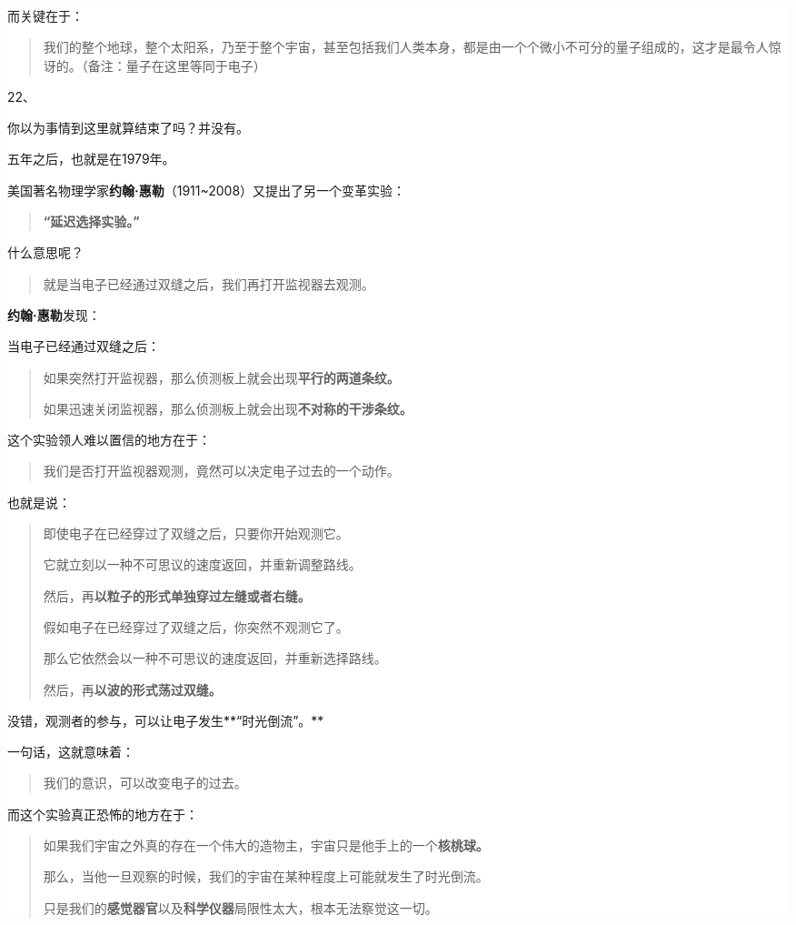 而关键在于：

> 我们的整个地球，整个太阳系，乃至于整个宇宙，甚至包括我们人类本身，都是由一个个微小不可分的量子组成的，这才是最令人惊讶的。（备注：量子在这里等同于电子）



 



22、

你以为事情到这里就算结束了吗？并没有。

五年之后，也就是在1979年。

美国著名物理学家**约翰·惠勒**（1911~2008）又提出了另一个变革实验：

> **“延迟选择实验。”**

什么意思呢？

> 就是当电子已经通过双缝之后，我们再打开监视器去观测。

**约翰·惠勒**发现：

当电子已经通过双缝之后：

> 如果突然打开监视器，那么侦测板上就会出现**平行的两道条纹。**
>
> 如果迅速关闭监视器，那么侦测板上就会出现**不对称的干涉条纹。**

这个实验领人难以置信的地方在于：

> 我们是否打开监视器观测，竟然可以决定电子过去的一个动作。

也就是说：

> 即使电子在已经穿过了双缝之后，只要你开始观测它。
>
> 它就立刻以一种不可思议的速度返回，并重新调整路线。
>
> 然后，再**以粒子的形式单独穿过左缝或者右缝。**
>
> 假如电子在已经穿过了双缝之后，你突然不观测它了。
>
> 那么它依然会以一种不可思议的速度返回，并重新选择路线。
>
> 然后，再**以波的形式荡过双缝。**

没错，观测者的参与，可以让电子发生**“时光倒流”。**



 



一句话，这就意味着：

> 我们的意识，可以改变电子的过去。

而这个实验真正恐怖的地方在于：

> 如果我们宇宙之外真的存在一个伟大的造物主，宇宙只是他手上的一个**核桃球。**
>
> 那么，当他一旦观察的时候，我们的宇宙在某种程度上可能就发生了时光倒流。
>
> 只是我们的**感觉器官**以及**科学仪器**局限性太大，根本无法察觉这一切。
